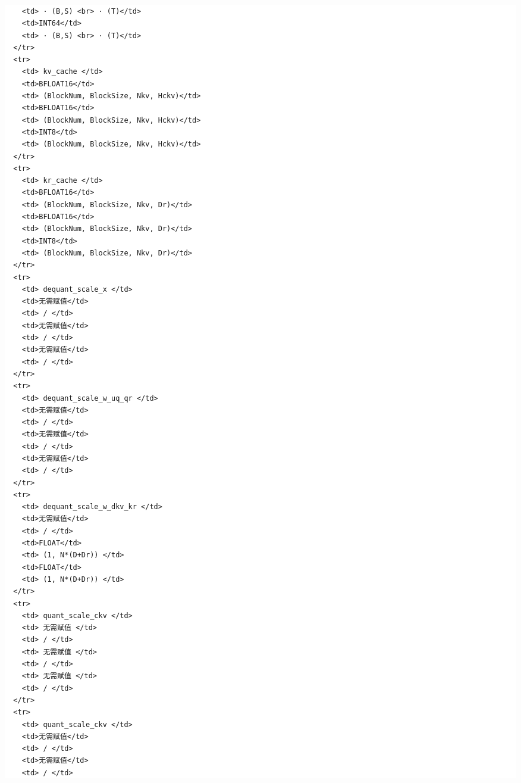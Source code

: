         <td> · (B,S) <br> · (T)</td>
        <td>INT64</td>
        <td> · (B,S) <br> · (T)</td>
      </tr>
      <tr>
        <td> kv_cache </td>
        <td>BFLOAT16</td>
        <td> (BlockNum, BlockSize, Nkv, Hckv)</td>
        <td>BFLOAT16</td>
        <td> (BlockNum, BlockSize, Nkv, Hckv)</td>
        <td>INT8</td>
        <td> (BlockNum, BlockSize, Nkv, Hckv)</td>
      </tr>
      <tr>
        <td> kr_cache </td>
        <td>BFLOAT16</td>
        <td> (BlockNum, BlockSize, Nkv, Dr)</td>
        <td>BFLOAT16</td>
        <td> (BlockNum, BlockSize, Nkv, Dr)</td>
        <td>INT8</td>
        <td> (BlockNum, BlockSize, Nkv, Dr)</td>
      </tr>
      <tr>
        <td> dequant_scale_x </td>
        <td>无需赋值</td>
        <td> / </td>
        <td>无需赋值</td>
        <td> / </td>
        <td>无需赋值</td>
        <td> / </td>
      </tr>
      <tr>
        <td> dequant_scale_w_uq_qr </td>
        <td>无需赋值</td>
        <td> / </td>
        <td>无需赋值</td>
        <td> / </td>
        <td>无需赋值</td>
        <td> / </td>
      </tr>
      <tr>
        <td> dequant_scale_w_dkv_kr </td>
        <td>无需赋值</td>
        <td> / </td>
        <td>FLOAT</td>
        <td> (1, N*(D+Dr)) </td>
        <td>FLOAT</td>
        <td> (1, N*(D+Dr)) </td>
      </tr>
      <tr>
        <td> quant_scale_ckv </td>
        <td> 无需赋值 </td>
        <td> / </td>
        <td> 无需赋值 </td>
        <td> / </td>
        <td> 无需赋值 </td>
        <td> / </td>
      </tr>
      <tr>
        <td> quant_scale_ckv </td>
        <td>无需赋值</td>
        <td> / </td>
        <td>无需赋值</td>
        <td> / </td>